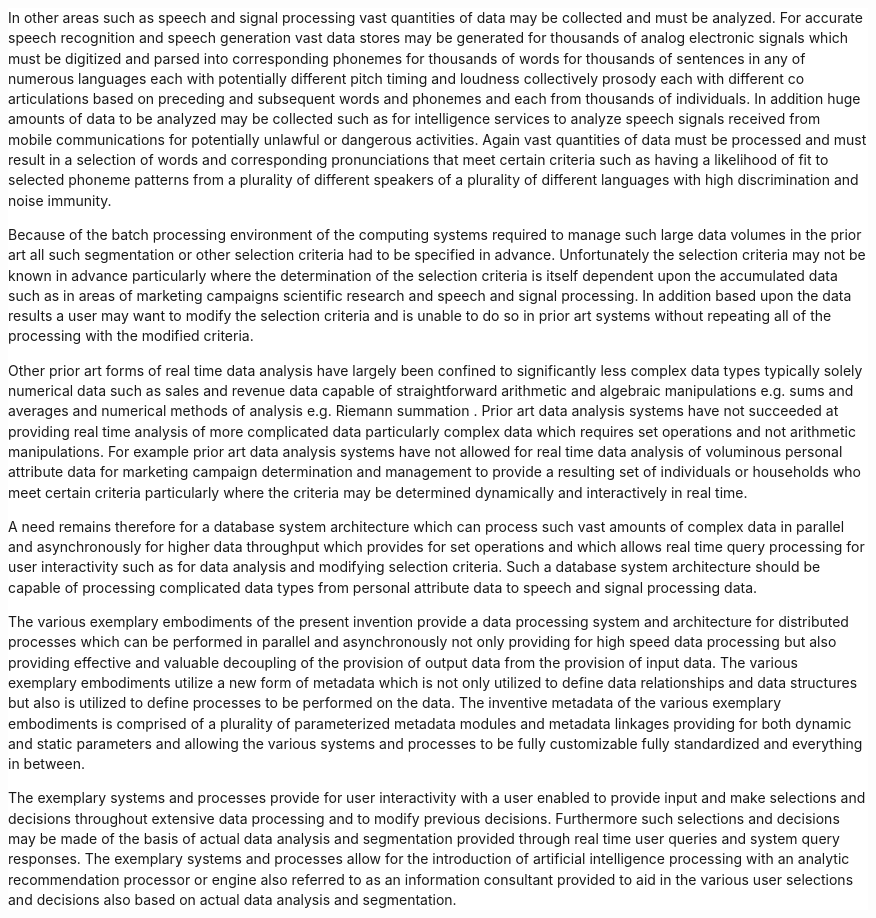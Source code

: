 In other areas such as speech and signal processing vast quantities of data may be collected and must be analyzed. For accurate speech recognition and speech generation vast data stores may be generated for thousands of analog electronic signals which must be digitized and parsed into corresponding phonemes for thousands of words for thousands of sentences in any of numerous languages each with potentially different pitch timing and loudness collectively prosody each with different co articulations based on preceding and subsequent words and phonemes and each from thousands of individuals. In addition huge amounts of data to be analyzed may be collected such as for intelligence services to analyze speech signals received from mobile communications for potentially unlawful or dangerous activities. Again vast quantities of data must be processed and must result in a selection of words and corresponding pronunciations that meet certain criteria such as having a likelihood of fit to selected phoneme patterns from a plurality of different speakers of a plurality of different languages with high discrimination and noise immunity.

Because of the batch processing environment of the computing systems required to manage such large data volumes in the prior art all such segmentation or other selection criteria had to be specified in advance. Unfortunately the selection criteria may not be known in advance particularly where the determination of the selection criteria is itself dependent upon the accumulated data such as in areas of marketing campaigns scientific research and speech and signal processing. In addition based upon the data results a user may want to modify the selection criteria and is unable to do so in prior art systems without repeating all of the processing with the modified criteria.

Other prior art forms of real time data analysis have largely been confined to significantly less complex data types typically solely numerical data such as sales and revenue data capable of straightforward arithmetic and algebraic manipulations e.g. sums and averages and numerical methods of analysis e.g. Riemann summation . Prior art data analysis systems have not succeeded at providing real time analysis of more complicated data particularly complex data which requires set operations and not arithmetic manipulations. For example prior art data analysis systems have not allowed for real time data analysis of voluminous personal attribute data for marketing campaign determination and management to provide a resulting set of individuals or households who meet certain criteria particularly where the criteria may be determined dynamically and interactively in real time.

A need remains therefore for a database system architecture which can process such vast amounts of complex data in parallel and asynchronously for higher data throughput which provides for set operations and which allows real time query processing for user interactivity such as for data analysis and modifying selection criteria. Such a database system architecture should be capable of processing complicated data types from personal attribute data to speech and signal processing data.

The various exemplary embodiments of the present invention provide a data processing system and architecture for distributed processes which can be performed in parallel and asynchronously not only providing for high speed data processing but also providing effective and valuable decoupling of the provision of output data from the provision of input data. The various exemplary embodiments utilize a new form of metadata which is not only utilized to define data relationships and data structures but also is utilized to define processes to be performed on the data. The inventive metadata of the various exemplary embodiments is comprised of a plurality of parameterized metadata modules and metadata linkages providing for both dynamic and static parameters and allowing the various systems and processes to be fully customizable fully standardized and everything in between.

The exemplary systems and processes provide for user interactivity with a user enabled to provide input and make selections and decisions throughout extensive data processing and to modify previous decisions. Furthermore such selections and decisions may be made of the basis of actual data analysis and segmentation provided through real time user queries and system query responses. The exemplary systems and processes allow for the introduction of artificial intelligence processing with an analytic recommendation processor or engine also referred to as an information consultant provided to aid in the various user selections and decisions also based on actual data analysis and segmentation.
